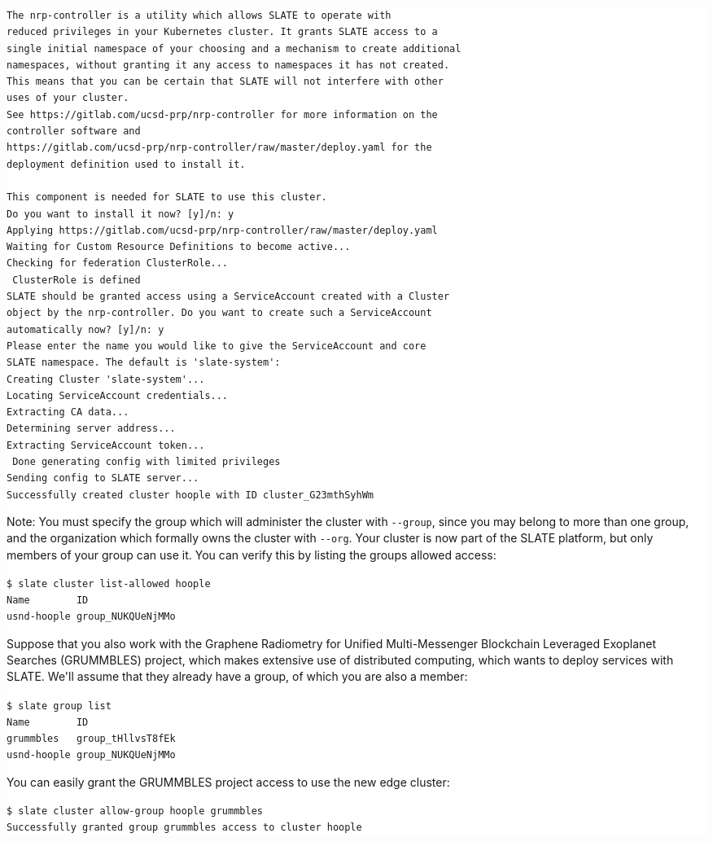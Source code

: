	The nrp-controller is a utility which allows SLATE to operate with
	reduced privileges in your Kubernetes cluster. It grants SLATE access to a
	single initial namespace of your choosing and a mechanism to create additional
	namespaces, without granting it any access to namespaces it has not created.
	This means that you can be certain that SLATE will not interfere with other
	uses of your cluster.
	See https://gitlab.com/ucsd-prp/nrp-controller for more information on the
	controller software and 
	https://gitlab.com/ucsd-prp/nrp-controller/raw/master/deploy.yaml for the
	deployment definition used to install it.

	This component is needed for SLATE to use this cluster.
	Do you want to install it now? [y]/n: y
	Applying https://gitlab.com/ucsd-prp/nrp-controller/raw/master/deploy.yaml
	Waiting for Custom Resource Definitions to become active...
	Checking for federation ClusterRole...
	 ClusterRole is defined
	SLATE should be granted access using a ServiceAccount created with a Cluster
	object by the nrp-controller. Do you want to create such a ServiceAccount
	automatically now? [y]/n: y
	Please enter the name you would like to give the ServiceAccount and core
	SLATE namespace. The default is 'slate-system': 
	Creating Cluster 'slate-system'...
	Locating ServiceAccount credentials...
	Extracting CA data...
	Determining server address...
	Extracting ServiceAccount token...
	 Done generating config with limited privileges
	Sending config to SLATE server...
	Successfully created cluster hoople with ID cluster_G23mthSyhWm

Note: You must specify the group which will administer the cluster with `--group`, since you may belong to more than one group, and the organization which formally owns the cluster with `--org`. Your cluster is now part of the SLATE platform, but only members of your group can use it. You can verify this by listing the groups allowed access:

	$ slate cluster list-allowed hoople
	Name        ID            
	usnd-hoople group_NUKQUeNjMMo

Suppose that you also work with the Graphene Radiometry for Unified Multi-Messenger Blockchain Leveraged Exoplanet Searches (GRUMMBLES) project, which makes extensive use of distributed computing, which wants to deploy services with SLATE. We'll assume that they already have a group, of which you are also a member:

	$ slate group list
	Name        ID            
	grummbles   group_tHllvsT8fEk
	usnd-hoople group_NUKQUeNjMMo
	
You can easily grant the GRUMMBLES project access to use the new edge cluster:

	$ slate cluster allow-group hoople grummbles
	Successfully granted group grummbles access to cluster hoople
	